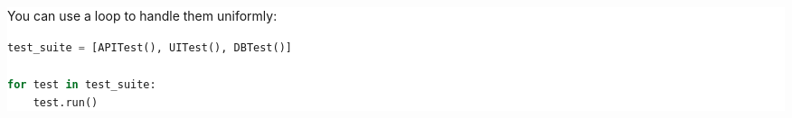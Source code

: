 You can use a loop to handle them uniformly:

```python
test_suite = [APITest(), UITest(), DBTest()]

for test in test_suite:
    test.run()

```


